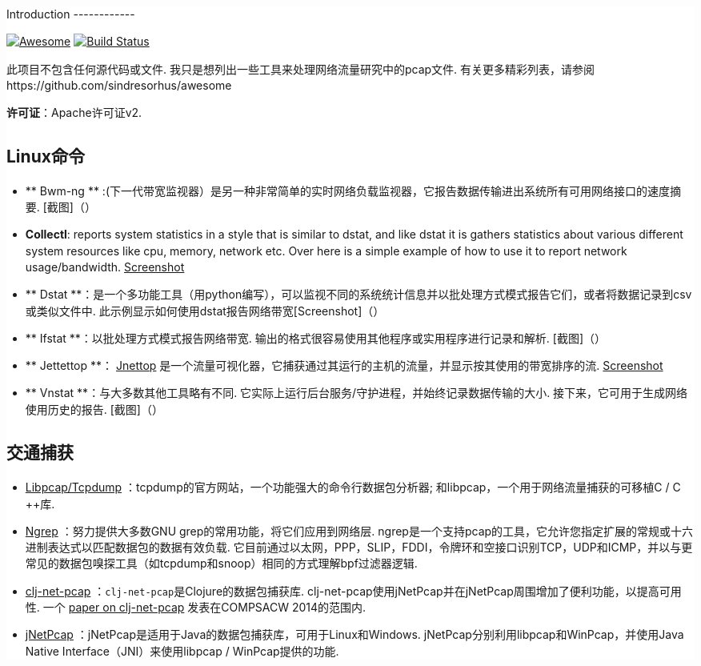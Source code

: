 <div class="github-widget" data-repo="caesar0301/awesome-pcaptools"></div>
Introduction
------------

[![Awesome](https://cdn.rawgit.com/sindresorhus/awesome/d7305f38d29fed78fa85652e3a63e154dd8e8829/media/badge.svg)](https://github.com/sindresorhus/awesome) [![Build Status](https://travis-ci.org/caesar0301/awesome-pcaptools.svg)](https://travis-ci.org/caesar0301/awesome-pcaptools)

 此项目不包含任何源代码或文件.  我只是想列出一些工具来处理网络流量研究中的pcap文件.  有关更多精彩列表，请参阅https://github.com/sindresorhus/awesome

**许可证**：Apache许可证v2.





Linux命令<a name="linuxcmds"></a>
--------------------------------------


 * ** Bwm-ng ** :(下一代带宽监视器）是另一种非常简单的实时网络负载监视器，它报告数据传输进出系统所有可用网络接口的速度摘要.  [截图]（）


* **Collectl**: reports system statistics in a style that is similar to dstat, and like dstat it is gathers statistics about various different system resources like cpu, memory, network etc. Over here is a simple example of how to use it to report network usage/bandwidth. [Screenshot]()

 * ** Dstat **：是一个多功能工具（用python编写），可以监视不同的系统统计信息并以批处理方式模式报告它们，或者将数据记录到csv或类似文件中.  此示例显示如何使用dstat报告网络带宽[Screenshot]（）

 * ** Ifstat **：以批处理方式模式报告网络带宽.  输出的格式很容易使用其他程序或实用程序进行记录和解析.  [截图]（）



* ** Jettettop **： [Jnettop](http://jnettop.kubs.info/wiki/) 是一个流量可视化器，它捕获通过其运行的主机的流量，并显示按其使用的带宽排序的流. [Screenshot](http://jnettop.kubs.info/wiki/?binary=internal%3A%2F%2F76195466cc3bca92f8de7b404e240844.gif)










 * ** Vnstat **：与大多数其他工具略有不同.  它实际上运行后台服务/守护进程，并始终记录数据传输的大小.  接下来，它可用于生成网络使用历史的报告.  [截图]（）



交通捕获<a name="capture"></a>
---------------

* [Libpcap/Tcpdump](http://www.tcpdump.org/) ：tcpdump的官方网站，一个功能强大的命令行数据包分析器;  和libpcap，一个用于网络流量捕获的可移植C / C ++库.

* [Ngrep](http://ngrep.sourceforge.net/) ：努力提供大多数GNU grep的常用功能，将它们应用到网络层.  ngrep是一个支持pcap的工具，它允许您指定扩展的常规或十六进制表达式以匹配数据包的数据有效负载.  它目前通过以太网，PPP，SLIP，FDDI，令牌环和空接口识别TCP，UDP和ICMP，并以与更常见的数据包嗅探工具（如tcpdump和snoop）相同的方式理解bpf过滤器逻辑.

* [clj-net-pcap](https://github.com/ruedigergad/clj-net-pcap) ：`clj-net-pcap`是Clojure的数据包捕获库.  clj-net-pcap使用jNetPcap并在jNetPcap周围增加了便利功能，以提高可用性.  一个 [paper on clj-net-pcap](http://ieeexplore.ieee.org/xpl/articleDetails.jsp?tp=&arnumber=6903107) 发表在COMPSACW 2014的范围内.

* [jNetPcap](http://jnetpcap.com) ：jNetPcap是适用于Java的数据包捕获库，可用于Linux和Windows.  jNetPcap分别利用libpcap和WinPcap，并使用Java Native Interface（JNI）来使用libpcap / WinPcap提供的功能.
